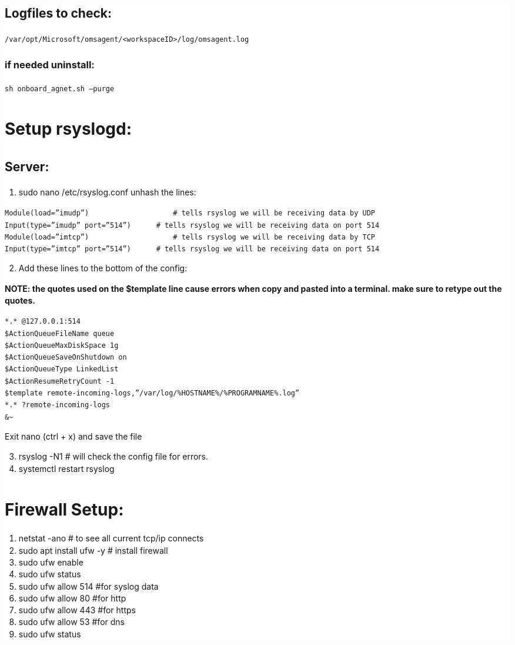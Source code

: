 ## Logfiles to check:
```
/var/opt/Microsoft/omsagent/<workspaceID>/log/omsagent.log
```

### if needed uninstall: 
```
sh onboard_agnet.sh –purge
```

# Setup rsyslogd:
## Server: 
1. sudo nano /etc/rsyslog.conf
unhash the lines:
```
Module(load=”imudp”)	                # tells rsyslog we will be receiving data by UDP
Input(type=”imudp” port=”514”)   	# tells rsyslog we will be receiving data on port 514
Module(load=”imtcp”)	                # tells rsyslog we will be receiving data by TCP
Input(type=”imtcp” port=”514”)   	# tells rsyslog we will be receiving data on port 514
```

2. Add these lines to the bottom of the config:

**NOTE: the quotes used on the $template line cause errors when copy and pasted into a terminal. make sure to retype out the quotes.**
```
*.* @127.0.0.1:514 	
$ActionQueueFileName queue
$ActionQueueMaxDiskSpace 1g
$ActionQueueSaveOnShutdown on
$ActionQueueType LinkedList
$ActionResumeRetryCount -1
$template remote-incoming-logs,”/var/log/%HOSTNAME%/%PROGRAMNAME%.log”
*.* ?remote-incoming-logs
&~
```
Exit nano (ctrl + x) and save the file

3. rsyslog -N1 		# will check the config file for errors. 
4. systemctl restart rsyslog

# Firewall Setup:
1. netstat -ano                    # to see all current tcp/ip connects
2. sudo apt install ufw -y  # install firewall
3. sudo ufw enable
4. sudo ufw status
5. sudo ufw allow 514        #for syslog data
6. sudo ufw allow 80          #for http
7. sudo ufw allow 443        #for https  
8. sudo ufw allow 53          #for dns
9. sudo ufw status

